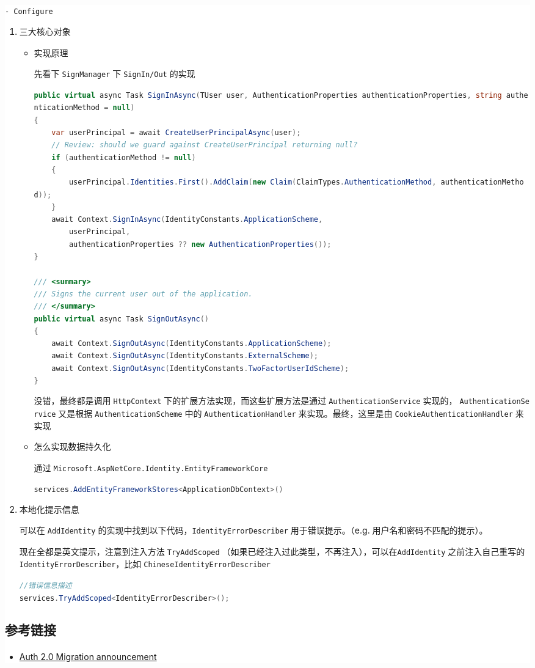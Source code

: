     - Configure

1. 三大核心对象

    - 实现原理

        先看下 `SignManager` 下 `SignIn/Out` 的实现

        ``` C#
        public virtual async Task SignInAsync(TUser user, AuthenticationProperties authenticationProperties, string authenticationMethod = null)
        {
            var userPrincipal = await CreateUserPrincipalAsync(user);
            // Review: should we guard against CreateUserPrincipal returning null?
            if (authenticationMethod != null)
            {
                userPrincipal.Identities.First().AddClaim(new Claim(ClaimTypes.AuthenticationMethod, authenticationMethod));
            }
            await Context.SignInAsync(IdentityConstants.ApplicationScheme,
                userPrincipal,
                authenticationProperties ?? new AuthenticationProperties());
        }

        /// <summary>
        /// Signs the current user out of the application.
        /// </summary>
        public virtual async Task SignOutAsync()
        {
            await Context.SignOutAsync(IdentityConstants.ApplicationScheme);
            await Context.SignOutAsync(IdentityConstants.ExternalScheme);
            await Context.SignOutAsync(IdentityConstants.TwoFactorUserIdScheme);
        }
        ```

        没错，最终都是调用 `HttpContext` 下的扩展方法实现，而这些扩展方法是通过 `AuthenticationService` 实现的， `AuthenticationService` 又是根据 `AuthenticationScheme` 中的 `AuthenticationHandler` 来实现。最终，这里是由 `CookieAuthenticationHandler` 来实现

    - 怎么实现数据持久化

        通过 `Microsoft.AspNetCore.Identity.EntityFrameworkCore`

        ``` C#
        services.AddEntityFrameworkStores<ApplicationDbContext>()
        ```

1. 本地化提示信息

    可以在 `AddIdentity` 的实现中找到以下代码，`IdentityErrorDescriber` 用于错误提示。（e.g. 用户名和密码不匹配的提示）。

    现在全都是英文提示，注意到注入方法 `TryAddScoped` （如果已经注入过此类型，不再注入），可以在`AddIdentity` 之前注入自己重写的 `IdentityErrorDescriber`，比如 `ChineseIdentityErrorDescriber`

    ``` C#
    //错误信息描述
    services.TryAddScoped<IdentityErrorDescriber>();
    ```

## 参考链接

- [Auth 2.0 Migration announcement](https://github.com/aspnet/Security/issues/1310)